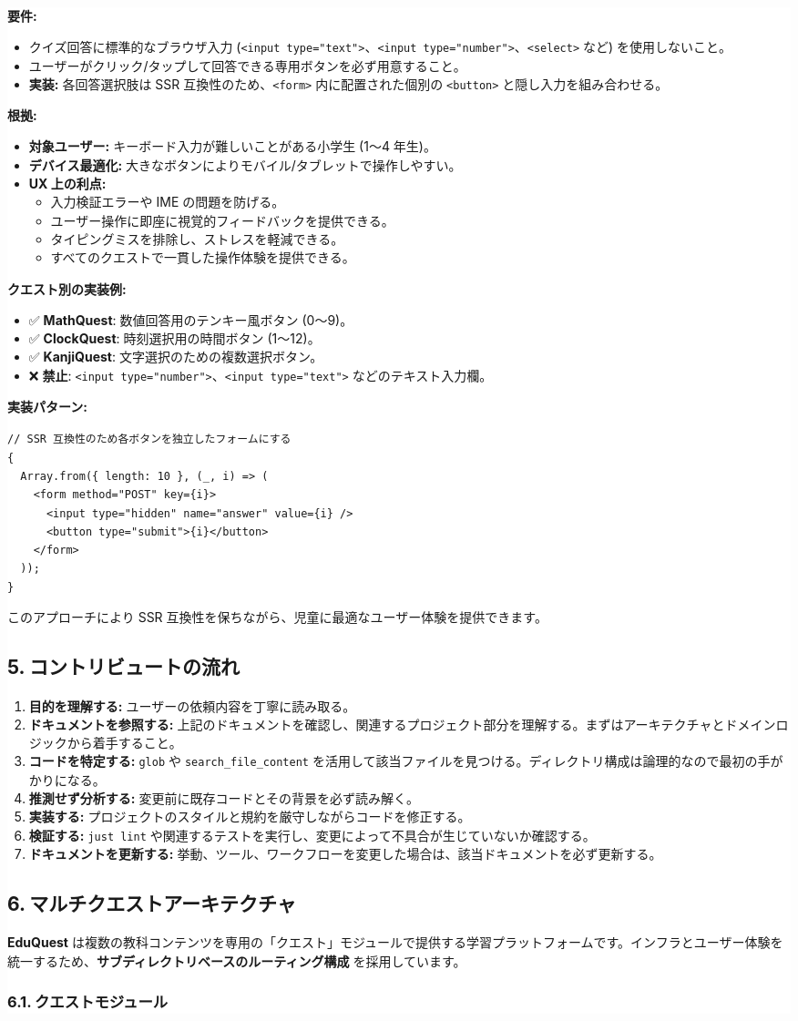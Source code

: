**要件:**

- クイズ回答に標準的なブラウザ入力 (`<input type="text">`、`<input type="number">`、`<select>` など) を使用しないこと。
- ユーザーがクリック/タップして回答できる専用ボタンを必ず用意すること。
- **実装:** 各回答選択肢は SSR 互換性のため、`<form>` 内に配置された個別の `<button>` と隠し入力を組み合わせる。

**根拠:**

- **対象ユーザー:** キーボード入力が難しいことがある小学生 (1〜4 年生)。
- **デバイス最適化:** 大きなボタンによりモバイル/タブレットで操作しやすい。
- **UX 上の利点:**
  - 入力検証エラーや IME の問題を防げる。
  - ユーザー操作に即座に視覚的フィードバックを提供できる。
  - タイピングミスを排除し、ストレスを軽減できる。
  - すべてのクエストで一貫した操作体験を提供できる。

**クエスト別の実装例:**

- ✅ **MathQuest**: 数値回答用のテンキー風ボタン (0〜9)。
- ✅ **ClockQuest**: 時刻選択用の時間ボタン (1〜12)。
- ✅ **KanjiQuest**: 文字選択のための複数選択ボタン。
- ❌ **禁止**: `<input type="number">`、`<input type="text">` などのテキスト入力欄。

**実装パターン:**

```tsx
// SSR 互換性のため各ボタンを独立したフォームにする
{
  Array.from({ length: 10 }, (_, i) => (
    <form method="POST" key={i}>
      <input type="hidden" name="answer" value={i} />
      <button type="submit">{i}</button>
    </form>
  ));
}
```

このアプローチにより SSR 互換性を保ちながら、児童に最適なユーザー体験を提供できます。

## 5. コントリビュートの流れ

1. **目的を理解する:** ユーザーの依頼内容を丁寧に読み取る。
2. **ドキュメントを参照する:** 上記のドキュメントを確認し、関連するプロジェクト部分を理解する。まずはアーキテクチャとドメインロジックから着手すること。
3. **コードを特定する:** `glob` や `search_file_content` を活用して該当ファイルを見つける。ディレクトリ構成は論理的なので最初の手がかりになる。
4. **推測せず分析する:** 変更前に既存コードとその背景を必ず読み解く。
5. **実装する:** プロジェクトのスタイルと規約を厳守しながらコードを修正する。
6. **検証する:** `just lint` や関連するテストを実行し、変更によって不具合が生じていないか確認する。
7. **ドキュメントを更新する:** 挙動、ツール、ワークフローを変更した場合は、該当ドキュメントを必ず更新する。

## 6. マルチクエストアーキテクチャ

**EduQuest** は複数の教科コンテンツを専用の「クエスト」モジュールで提供する学習プラットフォームです。インフラとユーザー体験を統一するため、**サブディレクトリベースのルーティング構成** を採用しています。

### 6.1. クエストモジュール
